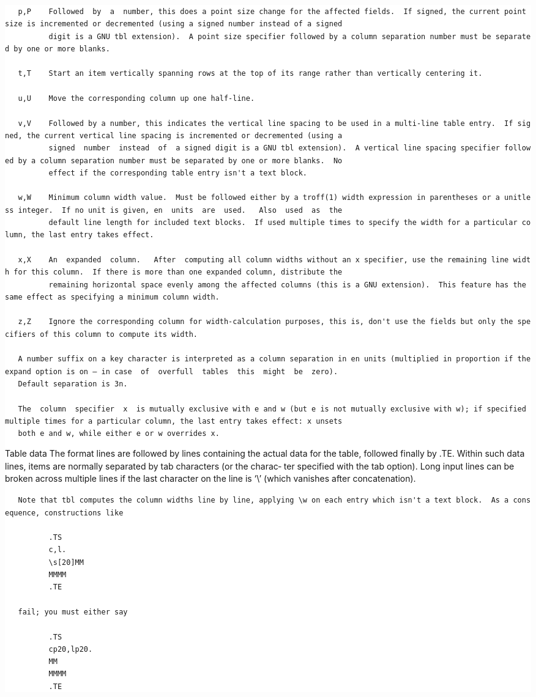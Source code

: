        p,P    Followed  by  a  number, this does a point size change for the affected fields.  If signed, the current point size is incremented or decremented (using a signed number instead of a signed
              digit is a GNU tbl extension).  A point size specifier followed by a column separation number must be separated by one or more blanks.

       t,T    Start an item vertically spanning rows at the top of its range rather than vertically centering it.

       u,U    Move the corresponding column up one half-line.

       v,V    Followed by a number, this indicates the vertical line spacing to be used in a multi-line table entry.  If signed, the current vertical line spacing is incremented or decremented (using a
              signed  number  instead  of  a signed digit is a GNU tbl extension).  A vertical line spacing specifier followed by a column separation number must be separated by one or more blanks.  No
              effect if the corresponding table entry isn't a text block.

       w,W    Minimum column width value.  Must be followed either by a troff(1) width expression in parentheses or a unitless integer.  If no unit is given, en  units  are  used.   Also  used  as  the
              default line length for included text blocks.  If used multiple times to specify the width for a particular column, the last entry takes effect.

       x,X    An  expanded  column.   After  computing all column widths without an x specifier, use the remaining line width for this column.  If there is more than one expanded column, distribute the
              remaining horizontal space evenly among the affected columns (this is a GNU extension).  This feature has the same effect as specifying a minimum column width.

       z,Z    Ignore the corresponding column for width-calculation purposes, this is, don't use the fields but only the specifiers of this column to compute its width.

       A number suffix on a key character is interpreted as a column separation in en units (multiplied in proportion if the expand option is on – in case  of  overfull  tables  this  might  be  zero).
       Default separation is 3n.

       The  column  specifier  x  is mutually exclusive with e and w (but e is not mutually exclusive with w); if specified multiple times for a particular column, the last entry takes effect: x unsets
       both e and w, while either e or w overrides x.

   Table data
       The format lines are followed by lines containing the actual data for the table, followed finally by .TE.  Within such data lines, items are normally separated by tab characters (or the  charac‐
       ter specified with the tab option).  Long input lines can be broken across multiple lines if the last character on the line is ‘\’ (which vanishes after concatenation).

       Note that tbl computes the column widths line by line, applying \w on each entry which isn't a text block.  As a consequence, constructions like

              .TS
              c,l.
              \s[20]MM
              MMMM
              .TE

       fail; you must either say

              .TS
              cp20,lp20.
              MM
              MMMM
              .TE
